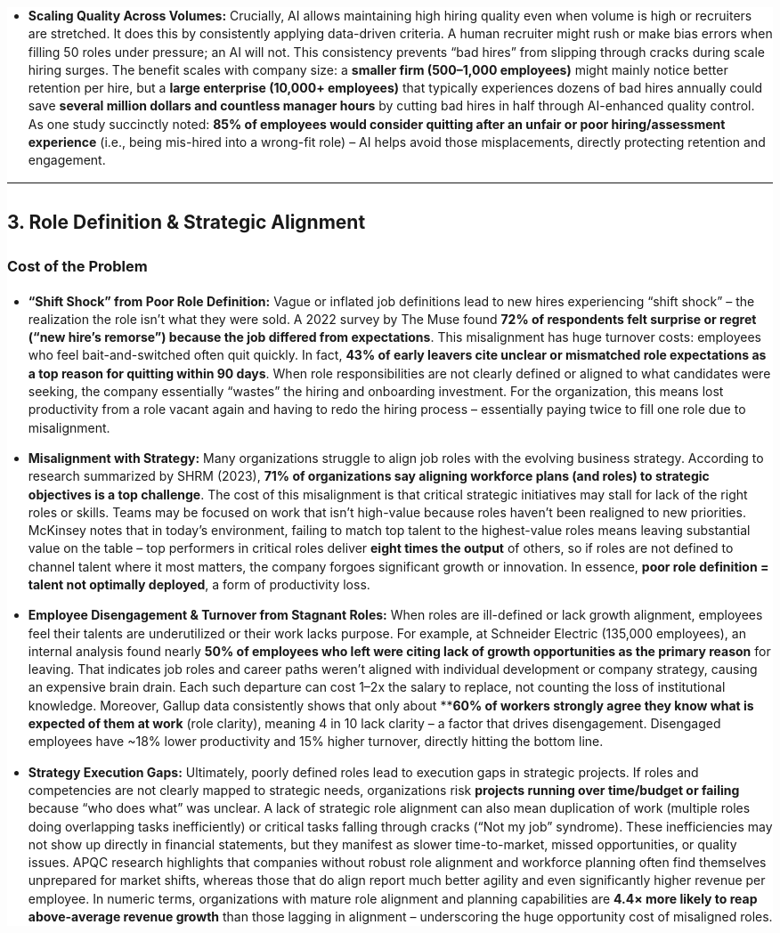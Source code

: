 * **Scaling Quality Across Volumes:** Crucially, AI allows maintaining high hiring quality even when volume is high or recruiters are stretched. It does this by consistently applying data-driven criteria. A human recruiter might rush or make bias errors when filling 50 roles under pressure; an AI will not. This consistency prevents “bad hires” from slipping through cracks during scale hiring surges. The benefit scales with company size: a **smaller firm (500–1,000 employees)** might mainly notice better retention per hire, but a **large enterprise (10,000+ employees)** that typically experiences dozens of bad hires annually could save **several million dollars and countless manager hours** by cutting bad hires in half through AI-enhanced quality control. As one study succinctly noted: **85% of employees would consider quitting after an unfair or poor hiring/assessment experience** (i.e., being mis-hired into a wrong-fit role) – AI helps avoid those misplacements, directly protecting retention and engagement.

---

## **3\. Role Definition & Strategic Alignment**

### **Cost of the Problem**

* **“Shift Shock” from Poor Role Definition:** Vague or inflated job definitions lead to new hires experiencing “shift shock” – the realization the role isn’t what they were sold. A 2022 survey by The Muse found **72% of respondents felt surprise or regret (“new hire’s remorse”) because the job differed from expectations**. This misalignment has huge turnover costs: employees who feel bait-and-switched often quit quickly. In fact, **43% of early leavers cite unclear or mismatched role expectations as a top reason for quitting within 90 days**. When role responsibilities are not clearly defined or aligned to what candidates were seeking, the company essentially “wastes” the hiring and onboarding investment. For the organization, this means lost productivity from a role vacant again and having to redo the hiring process – essentially paying twice to fill one role due to misalignment.

* **Misalignment with Strategy:** Many organizations struggle to align job roles with the evolving business strategy. According to research summarized by SHRM (2023), **71% of organizations say aligning workforce plans (and roles) to strategic objectives is a top challenge**. The cost of this misalignment is that critical strategic initiatives may stall for lack of the right roles or skills. Teams may be focused on work that isn’t high-value because roles haven’t been realigned to new priorities. McKinsey notes that in today’s environment, failing to match top talent to the highest-value roles means leaving substantial value on the table – top performers in critical roles deliver **eight times the output** of others, so if roles are not defined to channel talent where it most matters, the company forgoes significant growth or innovation. In essence, **poor role definition \= talent not optimally deployed**, a form of productivity loss.

* **Employee Disengagement & Turnover from Stagnant Roles:** When roles are ill-defined or lack growth alignment, employees feel their talents are underutilized or their work lacks purpose. For example, at Schneider Electric (135,000 employees), an internal analysis found nearly **50% of employees who left were citing lack of growth opportunities as the primary reason** for leaving. That indicates job roles and career paths weren’t aligned with individual development or company strategy, causing an expensive brain drain. Each such departure can cost 1–2x the salary to replace, not counting the loss of institutional knowledge. Moreover, Gallup data consistently shows that only about \*\***60% of workers strongly agree they know what is expected of them at work** (role clarity), meaning 4 in 10 lack clarity – a factor that drives disengagement. Disengaged employees have \~18% lower productivity and 15% higher turnover, directly hitting the bottom line.

* **Strategy Execution Gaps:** Ultimately, poorly defined roles lead to execution gaps in strategic projects. If roles and competencies are not clearly mapped to strategic needs, organizations risk **projects running over time/budget or failing** because “who does what” was unclear. A lack of strategic role alignment can also mean duplication of work (multiple roles doing overlapping tasks inefficiently) or critical tasks falling through cracks (“Not my job” syndrome). These inefficiencies may not show up directly in financial statements, but they manifest as slower time-to-market, missed opportunities, or quality issues. APQC research highlights that companies without robust role alignment and workforce planning often find themselves unprepared for market shifts, whereas those that do align report much better agility and even significantly higher revenue per employee. In numeric terms, organizations with mature role alignment and planning capabilities are **4.4× more likely to reap above-average revenue growth** than those lagging in alignment – underscoring the huge opportunity cost of misaligned roles.
